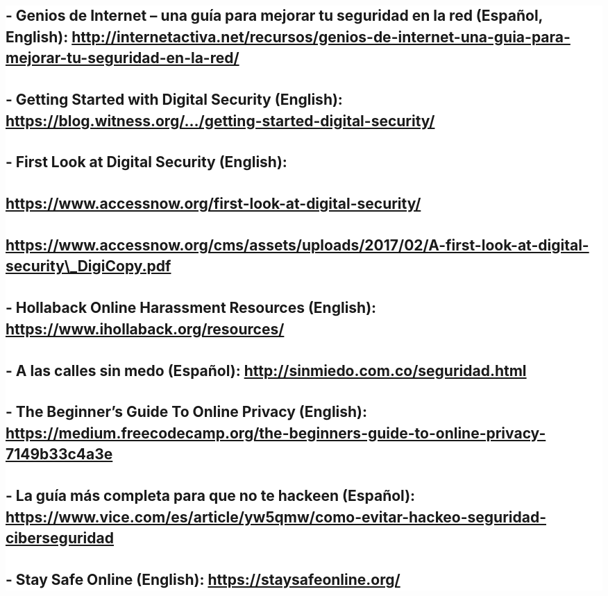 ## 

## - Genios de Internet – una guía para mejorar tu seguridad en la red \(Español, English\): http://internetactiva.net/recursos/genios-de-internet-una-guia-para-mejorar-tu-seguridad-en-la-red/

## 

## - Getting Started with Digital Security \(English\): https://blog.witness.org/…/getting-started-digital-security/

## 

## - First Look at Digital Security \(English\):

## https://www.accessnow.org/first-look-at-digital-security/

## https://www.accessnow.org/cms/assets/uploads/2017/02/A-first-look-at-digital-security\_DigiCopy.pdf

## 

## - Hollaback Online Harassment Resources \(English\): https://www.ihollaback.org/resources/

## 

## - A las calles sin medo \(Español\): http://sinmiedo.com.co/seguridad.html

## 

## - The Beginner’s Guide To Online Privacy \(English\): https://medium.freecodecamp.org/the-beginners-guide-to-online-privacy-7149b33c4a3e 

## 

## - La guía más completa para que no te hackeen \(Español\): https://www.vice.com/es/article/yw5qmw/como-evitar-hackeo-seguridad-ciberseguridad

## 

## - Stay Safe Online \(English\): https://staysafeonline.org/
